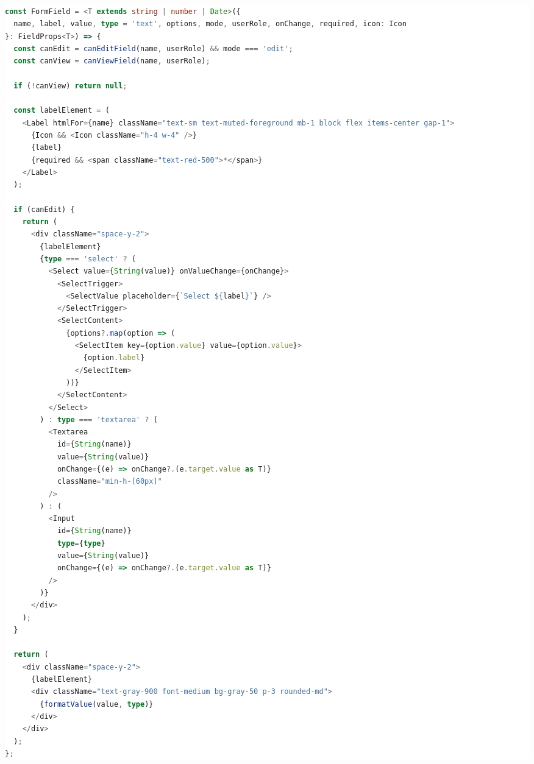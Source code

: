 ```typescript
const FormField = <T extends string | number | Date>({
  name, label, value, type = 'text', options, mode, userRole, onChange, required, icon: Icon
}: FieldProps<T>) => {
  const canEdit = canEditField(name, userRole) && mode === 'edit';
  const canView = canViewField(name, userRole);
  
  if (!canView) return null;
  
  const labelElement = (
    <Label htmlFor={name} className="text-sm text-muted-foreground mb-1 block flex items-center gap-1">
      {Icon && <Icon className="h-4 w-4" />}
      {label}
      {required && <span className="text-red-500">*</span>}
    </Label>
  );
  
  if (canEdit) {
    return (
      <div className="space-y-2">
        {labelElement}
        {type === 'select' ? (
          <Select value={String(value)} onValueChange={onChange}>
            <SelectTrigger>
              <SelectValue placeholder={`Select ${label}`} />
            </SelectTrigger>
            <SelectContent>
              {options?.map(option => (
                <SelectItem key={option.value} value={option.value}>
                  {option.label}
                </SelectItem>
              ))}
            </SelectContent>
          </Select>
        ) : type === 'textarea' ? (
          <Textarea
            id={String(name)}
            value={String(value)}
            onChange={(e) => onChange?.(e.target.value as T)}
            className="min-h-[60px]"
          />
        ) : (
          <Input
            id={String(name)}
            type={type}
            value={String(value)}
            onChange={(e) => onChange?.(e.target.value as T)}
          />
        )}
      </div>
    );
  }
  
  return (
    <div className="space-y-2">
      {labelElement}
      <div className="text-gray-900 font-medium bg-gray-50 p-3 rounded-md">
        {formatValue(value, type)}
      </div>
    </div>
  );
};
```